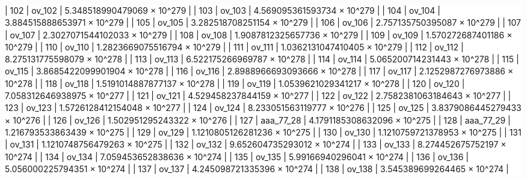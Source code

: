 | 102 | ov_102 | 5.348518990479069 × 10^279 |
| 103 | ov_103 | 4.569095361593734 × 10^279 |
| 104 | ov_104 | 3.884515888653971 × 10^279 |
| 105 | ov_105 | 3.282518708251154 × 10^279 |
| 106 | ov_106 | 2.757135750395087 × 10^279 |
| 107 | ov_107 | 2.3027071544102033 × 10^279 |
| 108 | ov_108 | 1.9087812325657736 × 10^279 |
| 109 | ov_109 | 1.570272687401186 × 10^279 |
| 110 | ov_110 | 1.2823669075516794 × 10^279 |
| 111 | ov_111 | 1.0362131047410405 × 10^279 |
| 112 | ov_112 | 8.275131775598079 × 10^278 |
| 113 | ov_113 | 6.522175266969787 × 10^278 |
| 114 | ov_114 | 5.065200714231443 × 10^278 |
| 115 | ov_115 | 3.8685422099901904 × 10^278 |
| 116 | ov_116 | 2.8988966693093666 × 10^278 |
| 117 | ov_117 | 2.1252987276973886 × 10^278 |
| 118 | ov_118 | 1.5191014887877137 × 10^278 |
| 119 | ov_119 | 1.0539621029341217 × 10^278 |
| 120 | ov_120 | 7.058312646938975 × 10^277 |
| 121 | ov_121 | 4.529458237844159 × 10^277 |
| 122 | ov_122 | 2.7582381063184643 × 10^277 |
| 123 | ov_123 | 1.5726128412154048 × 10^277 |
| 124 | ov_124 | 8.233051563119777 × 10^276 |
| 125 | ov_125 | 3.8379086445279433 × 10^276 |
| 126 | ov_126 | 1.502951295243322 × 10^276 |
| 127 | aaa_77_28 | 4.1791185308632096 × 10^275 |
| 128 | aaa_77_29 | 1.216793533863439 × 10^275 |
| 129 | ov_129 | 1.1210805126281236 × 10^275 |
| 130 | ov_130 | 1.1210759721378953 × 10^275 |
| 131 | ov_131 | 1.1210748756479263 × 10^275 |
| 132 | ov_132 | 9.652604735293012 × 10^274 |
| 133 | ov_133 | 8.274452675752197 × 10^274 |
| 134 | ov_134 | 7.059453652838636 × 10^274 |
| 135 | ov_135 | 5.99166940296041 × 10^274 |
| 136 | ov_136 | 5.056000225794351 × 10^274 |
| 137 | ov_137 | 4.245098721335396 × 10^274 |
| 138 | ov_138 | 3.545389699264465 × 10^274 |